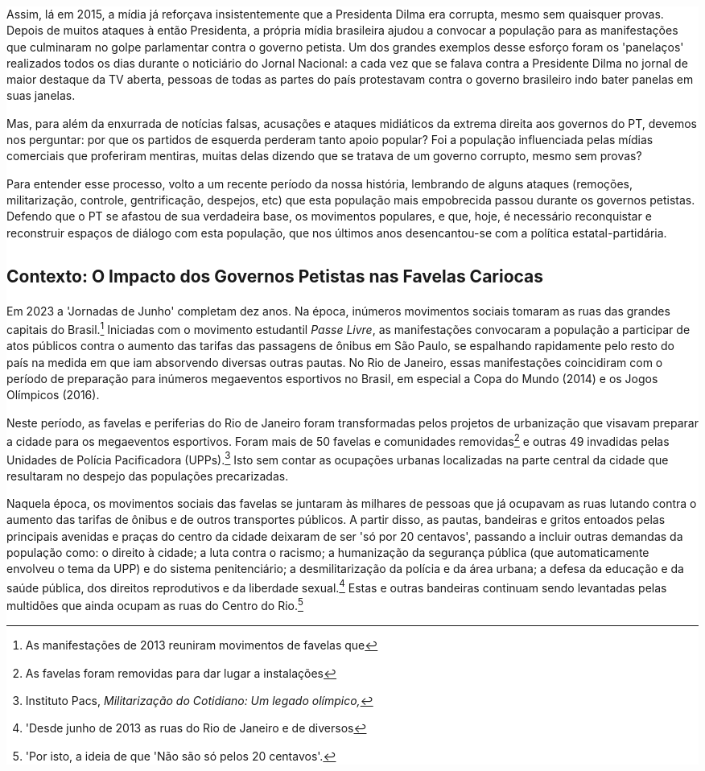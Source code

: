 Assim, lá em 2015, a mídia já reforçava insistentemente que a Presidenta
Dilma era corrupta, mesmo sem quaisquer provas. Depois de muitos ataques
à então Presidenta, a própria mídia brasileira ajudou a convocar a
população para as manifestações que culminaram no golpe parlamentar contra o governo
petista. Um dos grandes exemplos desse esforço foram os 'panelaços'
realizados todos os dias durante o noticiário do Jornal Nacional: a cada
vez que se falava contra a Presidente Dilma no jornal de maior destaque
da TV aberta, pessoas de todas as partes do país protestavam contra o
governo brasileiro indo bater panelas em suas janelas.

Mas, para além da enxurrada de notícias falsas, acusações e ataques
midiáticos da extrema direita aos governos do PT, devemos nos perguntar:
por que os partidos de esquerda perderam tanto apoio popular? Foi a
população influenciada pelas mídias comerciais que proferiram mentiras,
muitas delas dizendo que se tratava de um governo corrupto, mesmo sem
provas?

Para entender esse processo, volto a um recente período da nossa
história, lembrando de alguns ataques (remoções, militarização,
controle, gentrificação, despejos, etc) que esta população mais
empobrecida passou durante os governos petistas. Defendo que o PT se
afastou de sua verdadeira base, os movimentos populares, e que, hoje, é
necessário reconquistar e reconstruir espaços de diálogo com esta
população, que nos últimos anos desencantou-se com a política
estatal-partidária.

## Contexto: O Impacto dos Governos Petistas nas Favelas Cariocas

Em 2023 a 'Jornadas de Junho' completam dez anos. Na época, inúmeros
movimentos sociais tomaram as ruas das grandes capitais do Brasil.[^f12_10]
Iniciadas com o movimento estudantil *Passe Livre*, as manifestações
convocaram a população a participar de atos públicos contra o aumento
das tarifas das passagens de ônibus em São Paulo, se espalhando
rapidamente pelo resto do país na medida em que iam absorvendo diversas
outras pautas. No Rio de Janeiro, essas manifestações coincidiram com o
período de preparação para inúmeros megaeventos esportivos no Brasil, em
especial a Copa do Mundo (2014) e os Jogos Olímpicos (2016).

Neste período, as favelas e periferias do Rio de Janeiro foram
transformadas pelos projetos de urbanização que visavam preparar a
cidade para os megaeventos esportivos. Foram mais de 50 favelas e
comunidades removidas[^f12_11] e outras 49 invadidas pelas Unidades de
Polícia Pacificadora (UPPs).[^f12_12] Isto sem contar as ocupações urbanas
localizadas na parte central da cidade que resultaram no despejo das
populações precarizadas.

Naquela época, os movimentos sociais das favelas se juntaram às milhares
de pessoas que já ocupavam as ruas lutando contra o aumento das tarifas
de ônibus e de outros transportes públicos. A partir disso, as pautas,
bandeiras e gritos entoados pelas principais avenidas e praças do centro
da cidade deixaram de ser 'só por 20 centavos', passando a incluir
outras demandas da população como: o direito à cidade; a luta contra o
racismo; a humanização da segurança pública (que automaticamente
envolveu o tema da UPP) e do sistema penitenciário; a desmilitarização
da polícia e da área urbana; a defesa da educação e da saúde pública,
dos direitos reprodutivos e da liberdade sexual.[^f12_13] Estas e outras
bandeiras continuam sendo levantadas pelas multidões que ainda ocupam as
ruas do Centro do Rio.[^f12_14]


[^f12_1]: Gizele Martins é ........E-mail: gizelemartins@ufrj.br.
[^f12_2]: Francisco Carlos Teixeira da Silva e Karl Schurster, *Como (não)
[^f12_3]: '[Mais de 1,4 mil bolsonaristas radicais estão
[^f12_4]: Ana Clara Costa, 'A teia do Golpe de 8 de Janeiro', *Piauí* 201
[^f12_5]: TV Cultura, 'Campanha de Bolsonaro apresenta documentos que
[^f12_6]: Patrícia C. Mello, *A máquina do ódio: Notas de uma repórter sobre
[^f12_7]: Breno Altman and Maria Carlotto (eds), *Junho de 2013: A rebelião
[^f12_8]: 'Apenas 11 famílias controlam os principais meios de comunicação
[^f12_9]: G1, 'Todos os estados e o DF têm protestos contra o governo
[^f12_10]: As manifestações de 2013 reuniram movimentos de favelas que
[^f12_11]: As favelas foram removidas para dar lugar a instalações
[^f12_12]: Instituto Pacs, *Militarização do Cotidiano: Um legado olímpico,*
[^f12_13]: 'Desde junho de 2013 as ruas do Rio de Janeiro e de diversos
[^f12_14]: 'Por isto, a ideia de que \'Não são só pelos 20 centavos\'.
[^f12_15]: Copa das Confederações FIFA ou Taça das Confederações FIFA, é
[^f12_16]: As favelas que formam todo o conjunto
[^f12_17]: Durante o governo de Bolsonaro, o General Braga Netto foi
[^f12_18]: O termo mareense foi inventado pelo jornal *O Cidadão* com a
[^f12_19]: Brasil, Presidência da República, *Medida Provisória 642/2014,
[^f12_20]: Gizele Martins, *Militarização e Censura: A luta por liberdade de
[^f12_21]: 'Caveirões' são carros blindados da Polícia Militar do Rio de
[^f12_22]: Achille Mbembe, 'Necropolítica'*, Trad: Renata Santini, Arte &
[^f12_23]: \'No primeiro dia, 5 de abril de 2014, de acordo com reportagem
[^f12_24]: No que diz respeito à propriedade industrial e intelectual,